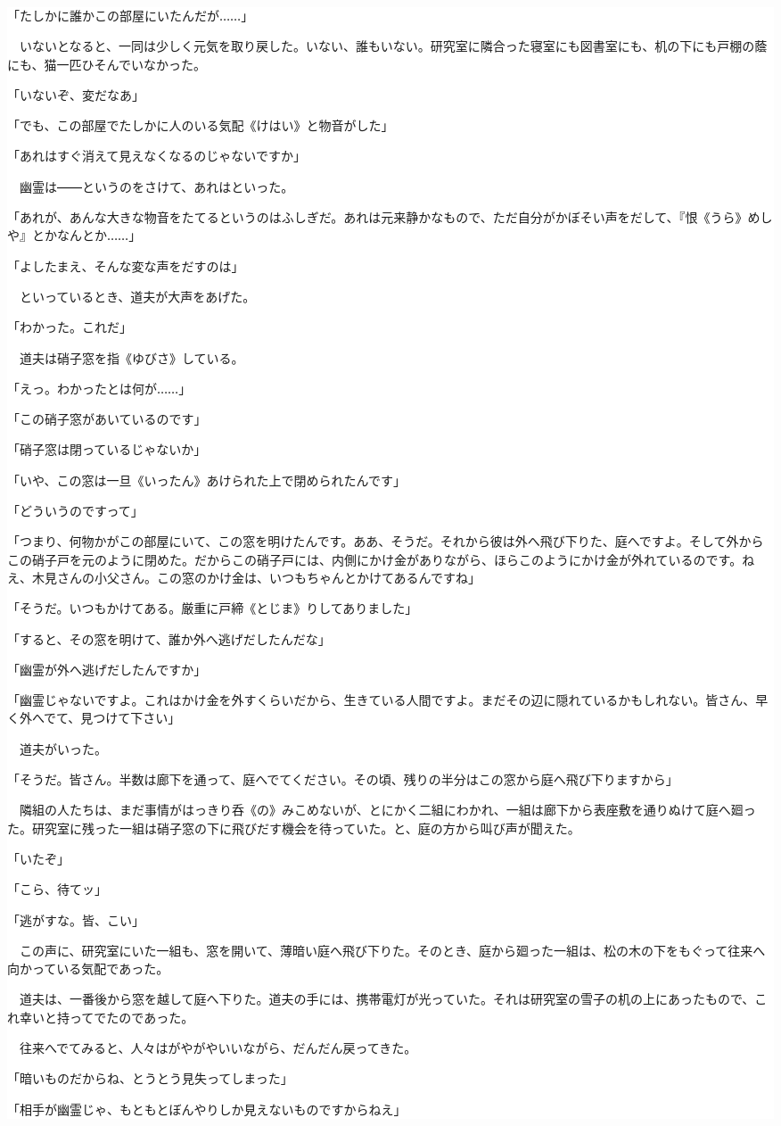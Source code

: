 「たしかに誰かこの部屋にいたんだが……」

　いないとなると、一同は少しく元気を取り戻した。いない、誰もいない。研究室に隣合った寝室にも図書室にも、机の下にも戸棚の蔭にも、猫一匹ひそんでいなかった。

「いないぞ、変だなあ」

「でも、この部屋でたしかに人のいる気配《けはい》と物音がした」

「あれはすぐ消えて見えなくなるのじゃないですか」

　幽霊は――というのをさけて、あれはといった。

「あれが、あんな大きな物音をたてるというのはふしぎだ。あれは元来静かなもので、ただ自分がかぼそい声をだして、『恨《うら》めしや』とかなんとか……」

「よしたまえ、そんな変な声をだすのは」

　といっているとき、道夫が大声をあげた。

「わかった。これだ」

　道夫は硝子窓を指《ゆびさ》している。

「えっ。わかったとは何が……」

「この硝子窓があいているのです」

「硝子窓は閉っているじゃないか」

「いや、この窓は一旦《いったん》あけられた上で閉められたんです」

「どういうのですって」

「つまり、何物かがこの部屋にいて、この窓を明けたんです。ああ、そうだ。それから彼は外へ飛び下りた、庭へですよ。そして外からこの硝子戸を元のように閉めた。だからこの硝子戸には、内側にかけ金がありながら、ほらこのようにかけ金が外れているのです。ねえ、木見さんの小父さん。この窓のかけ金は、いつもちゃんとかけてあるんですね」

「そうだ。いつもかけてある。厳重に戸締《とじま》りしてありました」

「すると、その窓を明けて、誰か外へ逃げだしたんだな」

「幽霊が外へ逃げだしたんですか」

「幽霊じゃないですよ。これはかけ金を外すくらいだから、生きている人間ですよ。まだその辺に隠れているかもしれない。皆さん、早く外へでて、見つけて下さい」

　道夫がいった。

「そうだ。皆さん。半数は廊下を通って、庭へでてください。その頃、残りの半分はこの窓から庭へ飛び下りますから」

　隣組の人たちは、まだ事情がはっきり呑《の》みこめないが、とにかく二組にわかれ、一組は廊下から表座敷を通りぬけて庭へ廻った。研究室に残った一組は硝子窓の下に飛びだす機会を待っていた。と、庭の方から叫び声が聞えた。

「いたぞ」

「こら、待てッ」

「逃がすな。皆、こい」

　この声に、研究室にいた一組も、窓を開いて、薄暗い庭へ飛び下りた。そのとき、庭から廻った一組は、松の木の下をもぐって往来へ向かっている気配であった。

　道夫は、一番後から窓を越して庭へ下りた。道夫の手には、携帯電灯が光っていた。それは研究室の雪子の机の上にあったもので、これ幸いと持ってでたのであった。

　往来へでてみると、人々はがやがやいいながら、だんだん戻ってきた。

「暗いものだからね、とうとう見失ってしまった」

「相手が幽霊じゃ、もともとぼんやりしか見えないものですからねえ」
